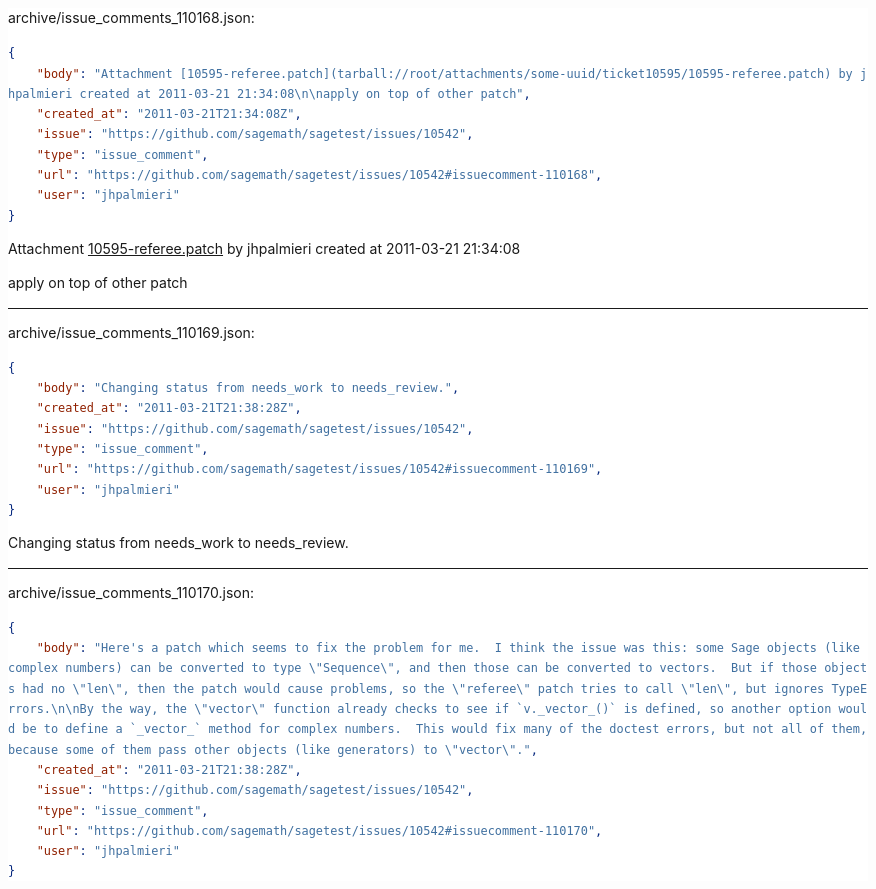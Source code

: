 archive/issue_comments_110168.json:
```json
{
    "body": "Attachment [10595-referee.patch](tarball://root/attachments/some-uuid/ticket10595/10595-referee.patch) by jhpalmieri created at 2011-03-21 21:34:08\n\napply on top of other patch",
    "created_at": "2011-03-21T21:34:08Z",
    "issue": "https://github.com/sagemath/sagetest/issues/10542",
    "type": "issue_comment",
    "url": "https://github.com/sagemath/sagetest/issues/10542#issuecomment-110168",
    "user": "jhpalmieri"
}
```

Attachment [10595-referee.patch](tarball://root/attachments/some-uuid/ticket10595/10595-referee.patch) by jhpalmieri created at 2011-03-21 21:34:08

apply on top of other patch



---

archive/issue_comments_110169.json:
```json
{
    "body": "Changing status from needs_work to needs_review.",
    "created_at": "2011-03-21T21:38:28Z",
    "issue": "https://github.com/sagemath/sagetest/issues/10542",
    "type": "issue_comment",
    "url": "https://github.com/sagemath/sagetest/issues/10542#issuecomment-110169",
    "user": "jhpalmieri"
}
```

Changing status from needs_work to needs_review.



---

archive/issue_comments_110170.json:
```json
{
    "body": "Here's a patch which seems to fix the problem for me.  I think the issue was this: some Sage objects (like complex numbers) can be converted to type \"Sequence\", and then those can be converted to vectors.  But if those objects had no \"len\", then the patch would cause problems, so the \"referee\" patch tries to call \"len\", but ignores TypeErrors.\n\nBy the way, the \"vector\" function already checks to see if `v._vector_()` is defined, so another option would be to define a `_vector_` method for complex numbers.  This would fix many of the doctest errors, but not all of them, because some of them pass other objects (like generators) to \"vector\".",
    "created_at": "2011-03-21T21:38:28Z",
    "issue": "https://github.com/sagemath/sagetest/issues/10542",
    "type": "issue_comment",
    "url": "https://github.com/sagemath/sagetest/issues/10542#issuecomment-110170",
    "user": "jhpalmieri"
}
```
